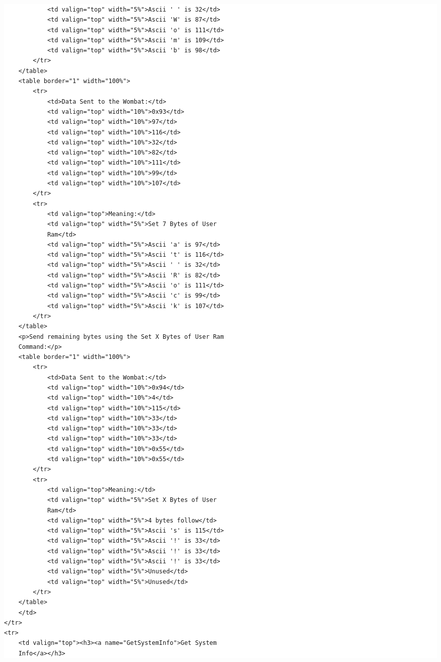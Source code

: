                 <td valign="top" width="5%">Ascii ' ' is 32</td>
                <td valign="top" width="5%">Ascii 'W' is 87</td>
                <td valign="top" width="5%">Ascii 'o' is 111</td>
                <td valign="top" width="5%">Ascii 'm' is 109</td>
                <td valign="top" width="5%">Ascii 'b' is 98</td>
            </tr>
        </table>
        <table border="1" width="100%">
            <tr>
                <td>Data Sent to the Wombat:</td>
                <td valign="top" width="10%">0x93</td>
                <td valign="top" width="10%">97</td>
                <td valign="top" width="10%">116</td>
                <td valign="top" width="10%">32</td>
                <td valign="top" width="10%">82</td>
                <td valign="top" width="10%">111</td>
                <td valign="top" width="10%">99</td>
                <td valign="top" width="10%">107</td>
            </tr>
            <tr>
                <td valign="top">Meaning:</td>
                <td valign="top" width="5%">Set 7 Bytes of User
                Ram</td>
                <td valign="top" width="5%">Ascii 'a' is 97</td>
                <td valign="top" width="5%">Ascii 't' is 116</td>
                <td valign="top" width="5%">Ascii ' ' is 32</td>
                <td valign="top" width="5%">Ascii 'R' is 82</td>
                <td valign="top" width="5%">Ascii 'o' is 111</td>
                <td valign="top" width="5%">Ascii 'c' is 99</td>
                <td valign="top" width="5%">Ascii 'k' is 107</td>
            </tr>
        </table>
        <p>Send remaining bytes using the Set X Bytes of User Ram
        Command:</p>
        <table border="1" width="100%">
            <tr>
                <td>Data Sent to the Wombat:</td>
                <td valign="top" width="10%">0x94</td>
                <td valign="top" width="10%">4</td>
                <td valign="top" width="10%">115</td>
                <td valign="top" width="10%">33</td>
                <td valign="top" width="10%">33</td>
                <td valign="top" width="10%">33</td>
                <td valign="top" width="10%">0x55</td>
                <td valign="top" width="10%">0x55</td>
            </tr>
            <tr>
                <td valign="top">Meaning:</td>
                <td valign="top" width="5%">Set X Bytes of User
                Ram</td>
                <td valign="top" width="5%">4 bytes follow</td>
                <td valign="top" width="5%">Ascii 's' is 115</td>
                <td valign="top" width="5%">Ascii '!' is 33</td>
                <td valign="top" width="5%">Ascii '!' is 33</td>
                <td valign="top" width="5%">Ascii '!' is 33</td>
                <td valign="top" width="5%">Unused</td>
                <td valign="top" width="5%">Unused</td>
            </tr>
        </table>
        </td>
    </tr>
    <tr>
        <td valign="top"><h3><a name="GetSystemInfo">Get System
        Info</a></h3>